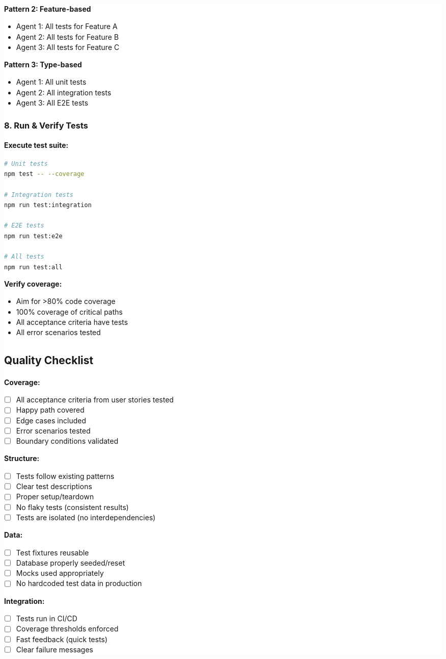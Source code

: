 **Pattern 2: Feature-based**
- Agent 1: All tests for Feature A
- Agent 2: All tests for Feature B
- Agent 3: All tests for Feature C

**Pattern 3: Type-based**
- Agent 1: All unit tests
- Agent 2: All integration tests
- Agent 3: All E2E tests

### 8. Run & Verify Tests

**Execute test suite:**
```bash
# Unit tests
npm test -- --coverage

# Integration tests
npm run test:integration

# E2E tests
npm run test:e2e

# All tests
npm run test:all
```

**Verify coverage:**
- Aim for >80% code coverage
- 100% coverage of critical paths
- All acceptance criteria have tests
- All error scenarios tested

## Quality Checklist

**Coverage:**
- [ ] All acceptance criteria from user stories tested
- [ ] Happy path covered
- [ ] Edge cases included
- [ ] Error scenarios tested
- [ ] Boundary conditions validated

**Structure:**
- [ ] Tests follow existing patterns
- [ ] Clear test descriptions
- [ ] Proper setup/teardown
- [ ] No flaky tests (consistent results)
- [ ] Tests are isolated (no interdependencies)

**Data:**
- [ ] Test fixtures reusable
- [ ] Database properly seeded/reset
- [ ] Mocks used appropriately
- [ ] No hardcoded test data in production

**Integration:**
- [ ] Tests run in CI/CD
- [ ] Coverage thresholds enforced
- [ ] Fast feedback (quick tests)
- [ ] Clear failure messages
